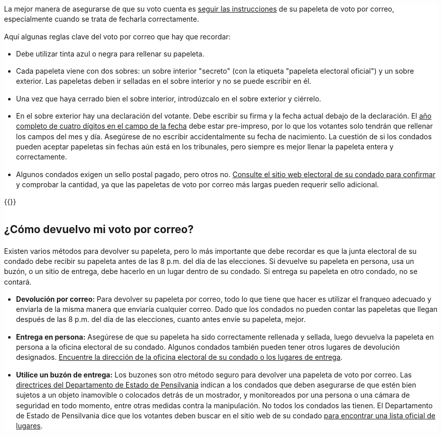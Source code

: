 La mejor manera de asegurarse de que su voto cuenta es <a href="https://www.pa.gov/agencies/vote/recursos-en-espanol/voter-support-spanish/mail-and-absentee-ballot-spanish.html">seguir las instrucciones</a> de su papeleta de voto por correo, especialmente cuando se trata de fecharla correctamente.

Aquí algunas reglas clave del voto por correo que hay que recordar:

- Debe utilizar tinta azul o negra para rellenar su papeleta.

- Cada papeleta viene con dos sobres: un sobre interior &#34;secreto&#34; (con la etiqueta &#34;papeleta electoral oficial&#34;) y un sobre exterior. Las papeletas deben ir selladas en el sobre interior y no se puede escribir en él.

- Una vez que haya cerrado bien el sobre interior, introdúzcalo en el sobre exterior y ciérrelo.

- En el sobre exterior hay una declaración del votante. Debe escribir su firma y la fecha actual debajo de la declaración. El <a href="https://www.spotlightpa.org/news/2024/07/pennsylvania-mail-ballot-year-envelope-department-of-state-directive/">año completo de cuatro dígitos en el campo de la fecha</a> debe estar pre-impreso, por lo que los votantes solo tendrán que rellenar los campos del mes y día. Asegúrese de no escribir accidentalmente su fecha de nacimiento. La cuestión de si los condados pueden aceptar papeletas sin fechas aún está en los tribunales, pero siempre es mejor llenar la papeleta entera y correctamente.

- Algunos condados exigen un sello postal pagado, pero otros no. <a href="https://www.pa.gov/agencies/vote/recursos-en-espanol/contact-us-spanish/county-contact-spanish.html">Consulte el sitio web electoral de su condado para confirmar</a> y comprobar la cantidad, ya que las papeletas de voto por correo más largas pueden requerir sello adicional.

{{<dewey-assistant>}}

## ¿Cómo devuelvo mi voto por correo?

Existen varios métodos para devolver su papeleta, pero lo más importante que debe recordar es que la junta electoral de su condado debe recibir su papeleta antes de las 8 p.m. del día de las elecciones. Si devuelve su papeleta en persona, usa un buzón, o un sitio de entrega, debe hacerlo en un lugar dentro de su condado. Si entrega su papeleta en otro condado, no se contará.

- <strong>Devolución por correo:</strong> Para devolver su papeleta por correo, todo lo que tiene que hacer es utilizar el franqueo adecuado y enviarla de la misma manera que enviaría cualquier correo. Dado que los condados no pueden contar las papeletas que llegan después de las 8 p.m. del día de las elecciones, cuanto antes envíe su papeleta, mejor.

- <strong>Entrega en persona:</strong> Asegúrese de que su papeleta ha sido correctamente rellenada y sellada, luego devuelva la papeleta en persona a la oficina electoral de su condado. Algunos condados también pueden tener otros lugares de devolución designados. <a href="https://www.pa.gov/agencies/vote/recursos-en-espanol/contact-us-spanish/county-contact-spanish.html">Encuentre la dirección de la oficina electoral de su condado o los lugares de entrega</a>.

- <strong>Utilice un buzón de entrega:</strong> Los buzones son otro método seguro para devolver una papeleta de voto por correo. Las <a href="https://www.pa.gov/agencies/vote/recursos-en-espanol/voter-support-spanish/mail-and-absentee-ballot-spanish.html">directrices del Departamento de Estado de Pensilvania</a> indican a los condados que deben asegurarse de que estén bien sujetos a un objeto inamovible o colocados detrás de un mostrador, y monitoreados por una persona o una cámara de seguridad en todo momento, entre otras medidas contra la manipulación. No todos los condados las tienen. El Departamento de Estado de Pensilvania dice que los votantes deben buscar en el sitio web de su condado <a href="https://www.pa.gov/agencies/vote/recursos-en-espanol/contact-us-spanish/county-contact-spanish.html">para encontrar una lista oficial de lugares</a>.
